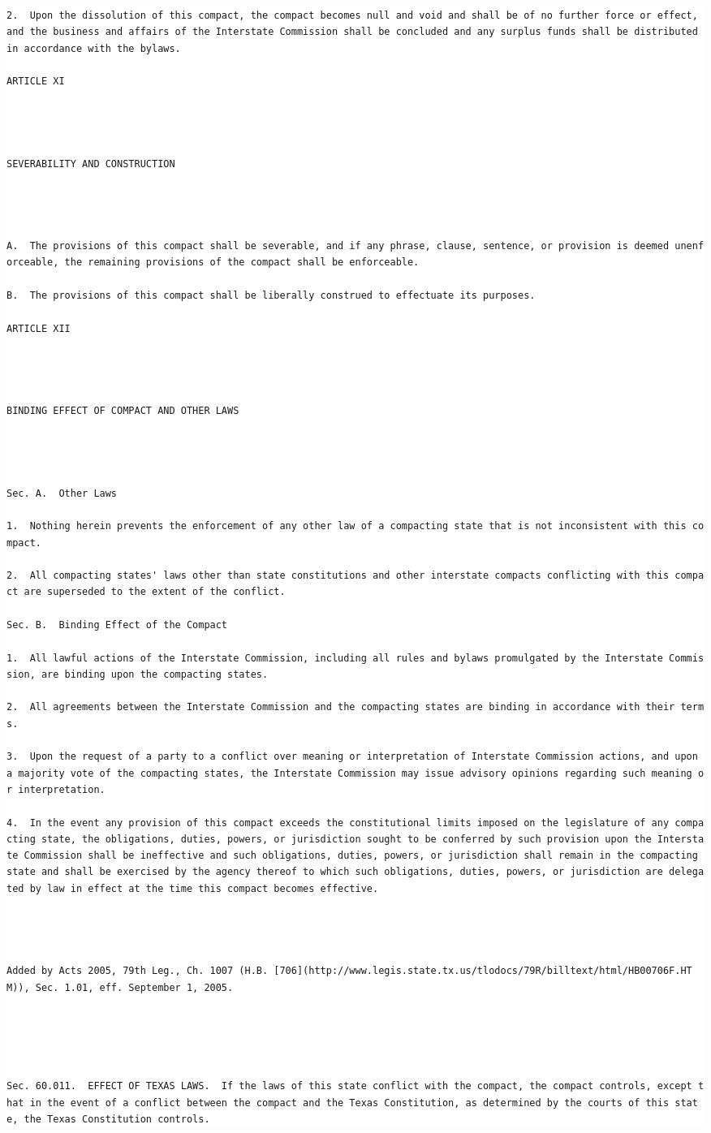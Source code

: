     2.  Upon the dissolution of this compact, the compact becomes null and void and shall be of no further force or effect, and the business and affairs of the Interstate Commission shall be concluded and any surplus funds shall be distributed in accordance with the bylaws.
    
    ARTICLE XI
    
      
    
    
    SEVERABILITY AND CONSTRUCTION
    
      
    
    
    A.  The provisions of this compact shall be severable, and if any phrase, clause, sentence, or provision is deemed unenforceable, the remaining provisions of the compact shall be enforceable.
    
    B.  The provisions of this compact shall be liberally construed to effectuate its purposes.
    
    ARTICLE XII
    
      
    
    
    BINDING EFFECT OF COMPACT AND OTHER LAWS
    
      
    
    
    Sec. A.  Other Laws
    
    1.  Nothing herein prevents the enforcement of any other law of a compacting state that is not inconsistent with this compact.
    
    2.  All compacting states' laws other than state constitutions and other interstate compacts conflicting with this compact are superseded to the extent of the conflict.
    
    Sec. B.  Binding Effect of the Compact
    
    1.  All lawful actions of the Interstate Commission, including all rules and bylaws promulgated by the Interstate Commission, are binding upon the compacting states.
    
    2.  All agreements between the Interstate Commission and the compacting states are binding in accordance with their terms.
    
    3.  Upon the request of a party to a conflict over meaning or interpretation of Interstate Commission actions, and upon a majority vote of the compacting states, the Interstate Commission may issue advisory opinions regarding such meaning or interpretation.
    
    4.  In the event any provision of this compact exceeds the constitutional limits imposed on the legislature of any compacting state, the obligations, duties, powers, or jurisdiction sought to be conferred by such provision upon the Interstate Commission shall be ineffective and such obligations, duties, powers, or jurisdiction shall remain in the compacting state and shall be exercised by the agency thereof to which such obligations, duties, powers, or jurisdiction are delegated by law in effect at the time this compact becomes effective.
    
    
    
    
    Added by Acts 2005, 79th Leg., Ch. 1007 (H.B. [706](http://www.legis.state.tx.us/tlodocs/79R/billtext/html/HB00706F.HTM)), Sec. 1.01, eff. September 1, 2005.
    
    
    
    
    
    Sec. 60.011.  EFFECT OF TEXAS LAWS.  If the laws of this state conflict with the compact, the compact controls, except that in the event of a conflict between the compact and the Texas Constitution, as determined by the courts of this state, the Texas Constitution controls.
    